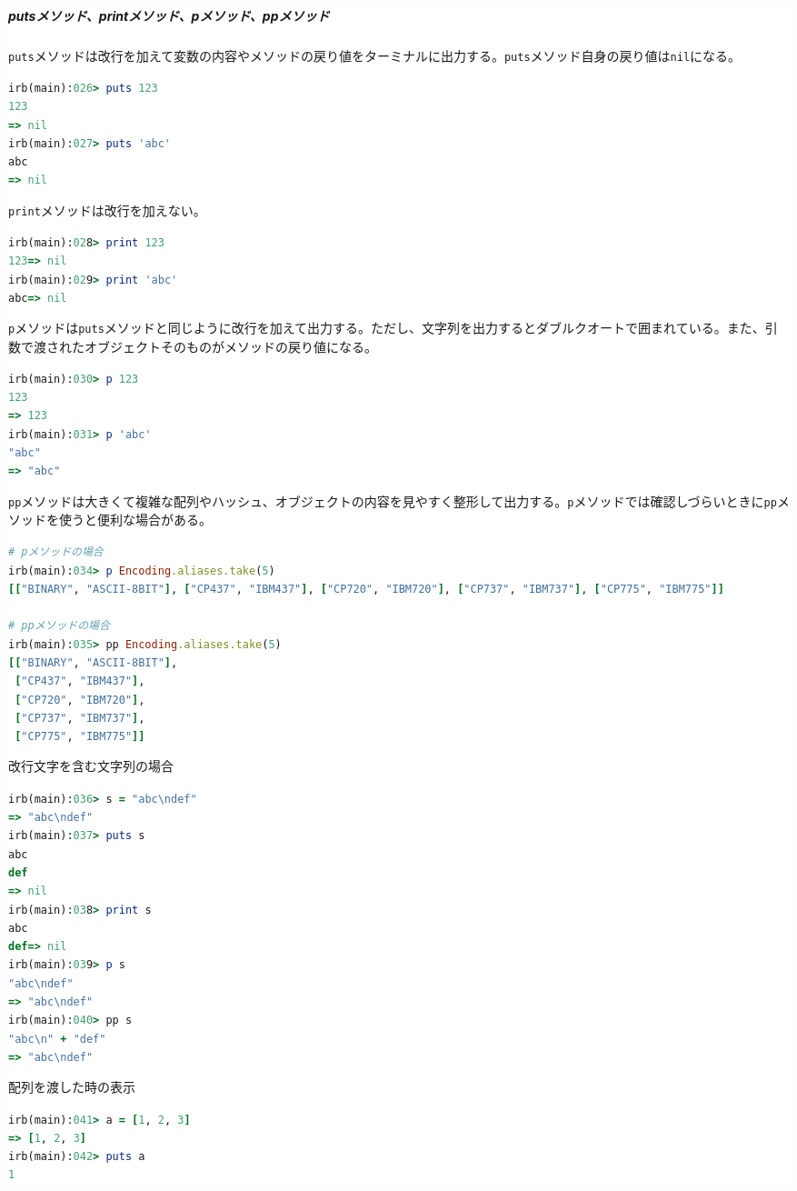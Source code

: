 ##### putsメソッド、printメソッド、pメソッド、ppメソッド
`puts`メソッドは改行を加えて変数の内容やメソッドの戻り値をターミナルに出力する。`puts`メソッド自身の戻り値は`nil`になる。
```ruby
irb(main):026> puts 123
123
=> nil
irb(main):027> puts 'abc'
abc
=> nil
```
`print`メソッドは改行を加えない。
```ruby
irb(main):028> print 123
123=> nil
irb(main):029> print 'abc'
abc=> nil
```
`p`メソッドは`puts`メソッドと同じように改行を加えて出力する。ただし、文字列を出力するとダブルクオートで囲まれている。また、引数で渡されたオブジェクトそのものがメソッドの戻り値になる。
```ruby
irb(main):030> p 123
123
=> 123
irb(main):031> p 'abc'
"abc"
=> "abc"
```
`pp`メソッドは大きくて複雑な配列やハッシュ、オブジェクトの内容を見やすく整形して出力する。`p`メソッドでは確認しづらいときに`pp`メソッドを使うと便利な場合がある。
```ruby
# pメソッドの場合
irb(main):034> p Encoding.aliases.take(5)
[["BINARY", "ASCII-8BIT"], ["CP437", "IBM437"], ["CP720", "IBM720"], ["CP737", "IBM737"], ["CP775", "IBM775"]]

# ppメソッドの場合
irb(main):035> pp Encoding.aliases.take(5)
[["BINARY", "ASCII-8BIT"],
 ["CP437", "IBM437"],
 ["CP720", "IBM720"],
 ["CP737", "IBM737"],
 ["CP775", "IBM775"]]
```
改行文字を含む文字列の場合
```ruby
irb(main):036> s = "abc\ndef"
=> "abc\ndef"
irb(main):037> puts s
abc
def
=> nil
irb(main):038> print s
abc
def=> nil
irb(main):039> p s
"abc\ndef"
=> "abc\ndef"
irb(main):040> pp s
"abc\n" + "def"
=> "abc\ndef"
```
配列を渡した時の表示
```ruby
irb(main):041> a = [1, 2, 3]
=> [1, 2, 3]
irb(main):042> puts a
1
```